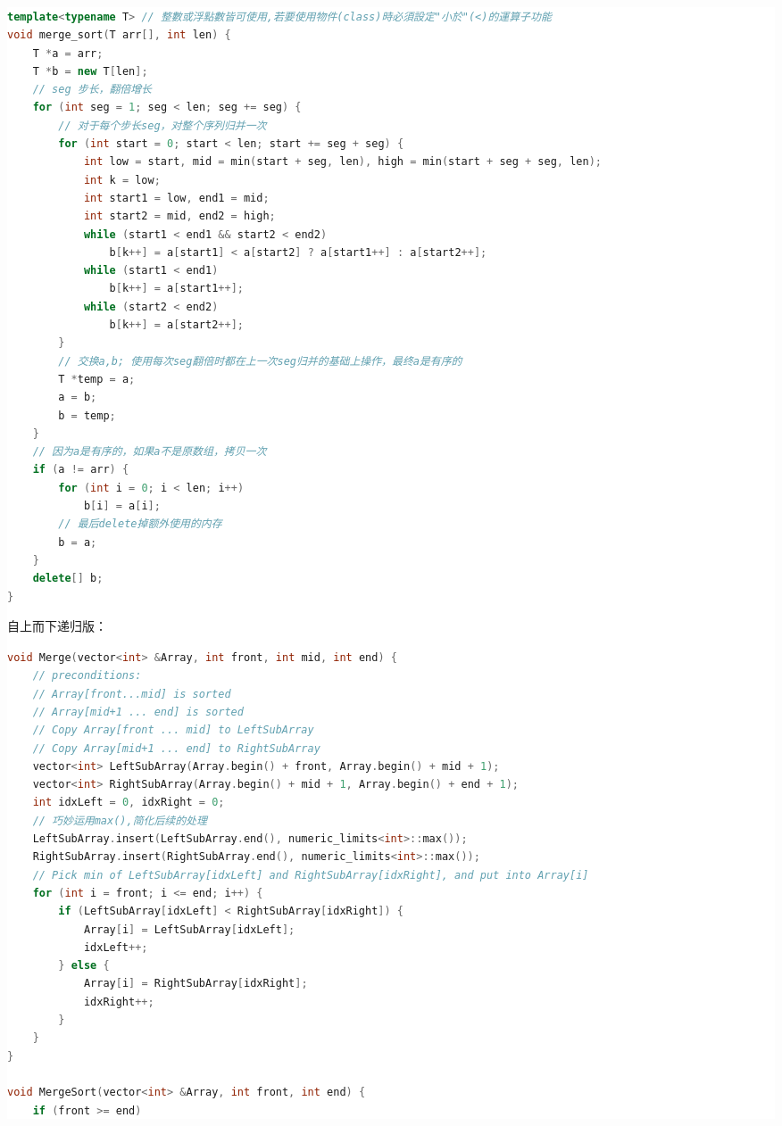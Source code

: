 ```cpp
template<typename T> // 整數或浮點數皆可使用,若要使用物件(class)時必須設定"小於"(<)的運算子功能
void merge_sort(T arr[], int len) {
    T *a = arr;
    T *b = new T[len];
  	// seg 步长，翻倍增长
    for (int seg = 1; seg < len; seg += seg) {
      	// 对于每个步长seg，对整个序列归并一次
        for (int start = 0; start < len; start += seg + seg) {
            int low = start, mid = min(start + seg, len), high = min(start + seg + seg, len);
            int k = low;
            int start1 = low, end1 = mid;
            int start2 = mid, end2 = high;
            while (start1 < end1 && start2 < end2)
                b[k++] = a[start1] < a[start2] ? a[start1++] : a[start2++];
            while (start1 < end1)
                b[k++] = a[start1++];
            while (start2 < end2)
                b[k++] = a[start2++];
        }
      	// 交换a,b; 使用每次seg翻倍时都在上一次seg归并的基础上操作，最终a是有序的
        T *temp = a;
        a = b;
        b = temp;
    }
    // 因为a是有序的，如果a不是原数组，拷贝一次
    if (a != arr) {
        for (int i = 0; i < len; i++)
            b[i] = a[i];
      	// 最后delete掉额外使用的内存
        b = a;
    }
    delete[] b;
}
```

自上而下递归版：

```cpp
void Merge(vector<int> &Array, int front, int mid, int end) {
    // preconditions:
    // Array[front...mid] is sorted
    // Array[mid+1 ... end] is sorted
    // Copy Array[front ... mid] to LeftSubArray
    // Copy Array[mid+1 ... end] to RightSubArray
    vector<int> LeftSubArray(Array.begin() + front, Array.begin() + mid + 1);
    vector<int> RightSubArray(Array.begin() + mid + 1, Array.begin() + end + 1);
    int idxLeft = 0, idxRight = 0;
  	// 巧妙运用max(),简化后续的处理
    LeftSubArray.insert(LeftSubArray.end(), numeric_limits<int>::max());
    RightSubArray.insert(RightSubArray.end(), numeric_limits<int>::max());
    // Pick min of LeftSubArray[idxLeft] and RightSubArray[idxRight], and put into Array[i]
    for (int i = front; i <= end; i++) {
        if (LeftSubArray[idxLeft] < RightSubArray[idxRight]) {
            Array[i] = LeftSubArray[idxLeft];
            idxLeft++;
        } else {
            Array[i] = RightSubArray[idxRight];
            idxRight++;
        }
    }
}

void MergeSort(vector<int> &Array, int front, int end) {
    if (front >= end)
```